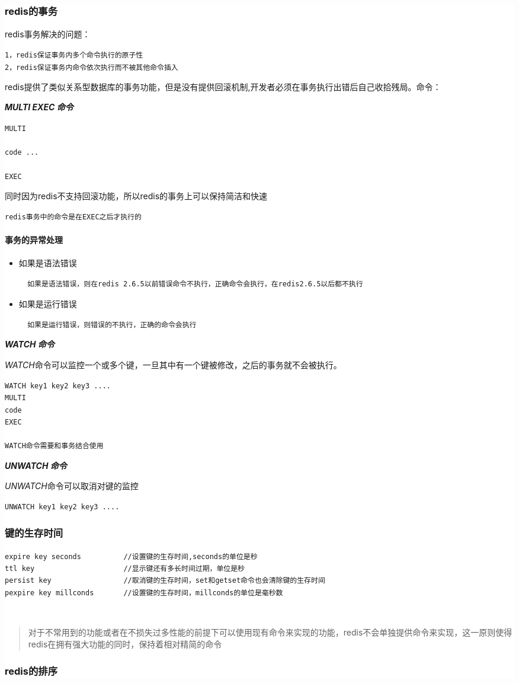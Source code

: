 ### redis的事务
 redis事务解决的问题：

	1，redis保证事务内多个命令执行的原子性
	2，redis保证事务内命令依次执行而不被其他命令插入

 redis提供了类似关系型数据库的事务功能，但是没有提供回滚机制,开发者必须在事务执行出错后自己收拾残局。命令：

 ***MULTI  EXEC 命令***

	MULTI
	
	code ...
	
	EXEC

 同时因为redis不支持回滚功能，所以redis的事务上可以保持简洁和快速

 	redis事务中的命令是在EXEC之后才执行的

#### 事务的异常处理

* 如果是语法错误
	
		如果是语法错误，则在redis 2.6.5以前错误命令不执行，正确命令会执行，在redis2.6.5以后都不执行

* 如果是运行错误

		如果是运行错误，则错误的不执行，正确的命令会执行



 ***WATCH 命令***

 *WATCH*命令可以监控一个或多个键，一旦其中有一个键被修改，之后的事务就不会被执行。

	WATCH key1 key2 key3 ....
	MULTI
	code
	EXEC
	
	WATCH命令需要和事务结合使用

 ***UNWATCH 命令***

 *UNWATCH*命令可以取消对键的监控

	UNWATCH key1 key2 key3 ....


### 键的生存时间

	expire key seconds			//设置键的生存时间,seconds的单位是秒
	ttl	key						//显示键还有多长时间过期，单位是秒
	persist key 				//取消键的生存时间，set和getset命令也会清除键的生存时间
	pexpire key millconds		//设置键的生存时间，millconds的单位是毫秒数


​	
> 对于不常用到的功能或者在不损失过多性能的前提下可以使用现有命令来实现的功能，redis不会单独提供命令来实现，这一原则使得redis在拥有强大功能的同时，保持着相对精简的命令

### redis的排序
